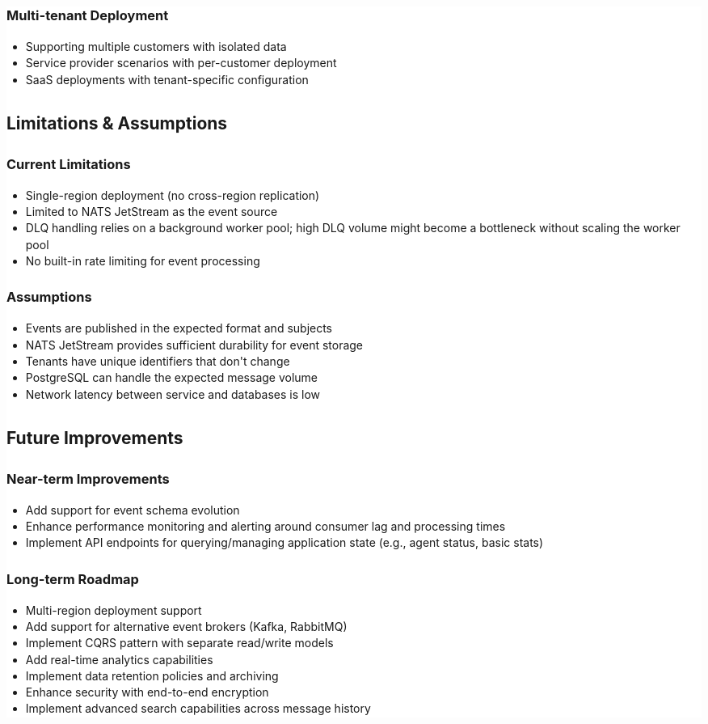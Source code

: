 ### Multi-tenant Deployment

- Supporting multiple customers with isolated data
- Service provider scenarios with per-customer deployment
- SaaS deployments with tenant-specific configuration

## Limitations & Assumptions

### Current Limitations

- Single-region deployment (no cross-region replication)
- Limited to NATS JetStream as the event source
- DLQ handling relies on a background worker pool; high DLQ volume might become a bottleneck without scaling the worker pool
- No built-in rate limiting for event processing

### Assumptions

- Events are published in the expected format and subjects
- NATS JetStream provides sufficient durability for event storage
- Tenants have unique identifiers that don't change
- PostgreSQL can handle the expected message volume
- Network latency between service and databases is low

## Future Improvements

### Near-term Improvements

- Add support for event schema evolution
- Enhance performance monitoring and alerting around consumer lag and processing times
- Implement API endpoints for querying/managing application state (e.g., agent status, basic stats)

### Long-term Roadmap

- Multi-region deployment support
- Add support for alternative event brokers (Kafka, RabbitMQ)
- Implement CQRS pattern with separate read/write models
- Add real-time analytics capabilities
- Implement data retention policies and archiving
- Enhance security with end-to-end encryption
- Implement advanced search capabilities across message history 